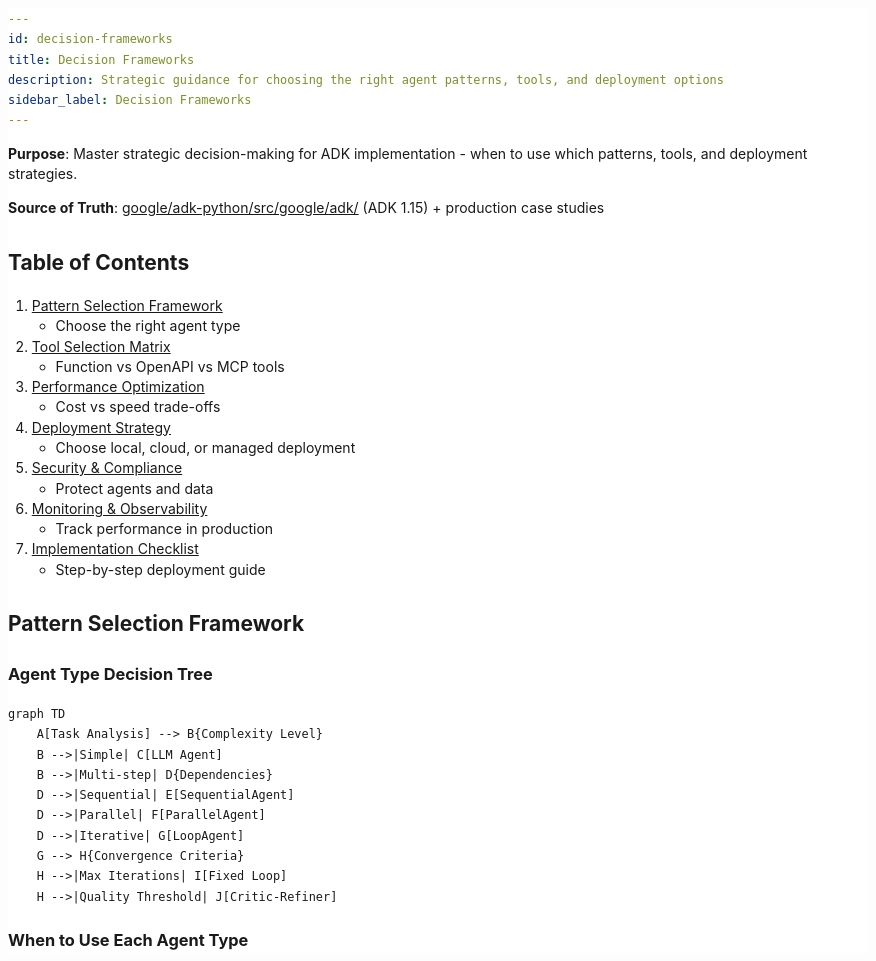 ```yaml
---
id: decision-frameworks
title: Decision Frameworks
description: Strategic guidance for choosing the right agent patterns, tools, and deployment options
sidebar_label: Decision Frameworks
---
```


**Purpose**: Master strategic decision-making for ADK implementation - when to
use which patterns, tools, and deployment strategies.

**Source of Truth**:
[google/adk-python/src/google/adk/](https://github.com/google/adk-python/tree/main/src/google/adk/)
(ADK 1.15) + production case studies

## Table of Contents

1. [Pattern Selection Framework](#pattern-selection-framework)
   - Choose the right agent type
2. [Tool Selection Matrix](#-tool-selection-matrix)
   - Function vs OpenAPI vs MCP tools
3. [Performance Optimization](#-performance-optimization)
   - Cost vs speed trade-offs
4. [Deployment Strategy](#-deployment-strategy-matrix)
   - Choose local, cloud, or managed deployment
5. [Security & Compliance](#-security--compliance)
   - Protect agents and data
6. [Monitoring & Observability](#-monitoring--observability)
   - Track performance in production
7. [Implementation Checklist](#-implementation-checklist)
   - Step-by-step deployment guide

## Pattern Selection Framework

### Agent Type Decision Tree

```mermaid
graph TD
    A[Task Analysis] --> B{Complexity Level}
    B -->|Simple| C[LLM Agent]
    B -->|Multi-step| D{Dependencies}
    D -->|Sequential| E[SequentialAgent]
    D -->|Parallel| F[ParallelAgent]
    D -->|Iterative| G[LoopAgent]
    G --> H{Convergence Criteria}
    H -->|Max Iterations| I[Fixed Loop]
    H -->|Quality Threshold| J[Critic-Refiner]
```

### When to Use Each Agent Type

